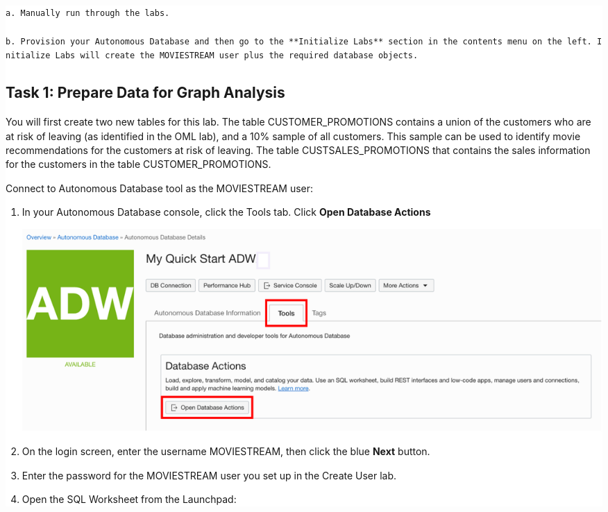     a. Manually run through the labs.

    b. Provision your Autonomous Database and then go to the **Initialize Labs** section in the contents menu on the left. Initialize Labs will create the MOVIESTREAM user plus the required database objects.

## Task 1: Prepare Data for Graph Analysis

You will first create two new tables for this lab. The table CUSTOMER\_PROMOTIONS contains a union of the customers who are at risk of leaving (as identified in the OML lab), and a 10% sample of all customers.  This sample can be used to identify movie recommendations for the customers at risk of leaving. The table CUSTSALES\_PROMOTIONS that contains the sales information for the customers in the table CUSTOMER\_PROMOTIONS.

Connect to Autonomous Database tool as the MOVIESTREAM user:

1. In your Autonomous Database console, click the Tools tab. Click **Open Database Actions**

	  ![Click on Tools, then Database Actions](images/launchdbactions.png " ")

2. On the login screen, enter the username MOVIESTREAM, then click the blue **Next** button.

3. Enter the password for the MOVIESTREAM user you set up in the Create User lab.

4. Open the SQL Worksheet from the Launchpad:
